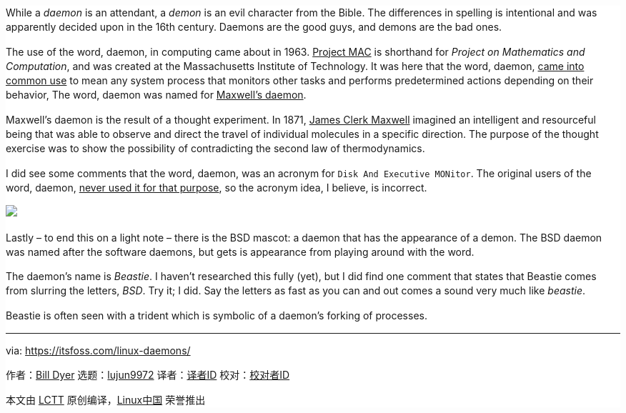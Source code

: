 While a _daemon_ is an attendant, a _demon_ is an evil character from the Bible. The differences in spelling is intentional and was apparently decided upon in the 16th century. Daemons are the good guys, and demons are the bad ones.

The use of the word, daemon, in computing came about in 1963. [Project MAC][6] is shorthand for _Project on Mathematics and Computation_, and was created at the Massachusetts Institute of Technology. It was here that the word, daemon, [came into common use][7] to mean any system process that monitors other tasks and performs predetermined actions depending on their behavior, The word, daemon was named for [Maxwell’s daemon][8].

Maxwell’s daemon is the result of a thought experiment. In 1871, [James Clerk Maxwell][9] imagined an intelligent and resourceful being that was able to observe and direct the travel of individual molecules in a specific direction. The purpose of the thought exercise was to show the possibility of contradicting the second law of thermodynamics.

I did see some comments that the word, daemon, was an acronym for `Disk And Executive MONitor`. The original users of the word, daemon, [never used it for that purpose][7], so the acronym idea, I believe, is incorrect.

![][10]

Lastly – to end this on a light note – there is the BSD mascot: a daemon that has the appearance of a demon. The BSD daemon was named after the software daemons, but gets is appearance from playing around with the word.

The daemon’s name is _Beastie_. I haven’t researched this fully (yet), but I did find one comment that states that Beastie comes from slurring the letters, _BSD_. Try it; I did. Say the letters as fast as you can and out comes a sound very much like _beastie_.

Beastie is often seen with a trident which is symbolic of a daemon’s forking of processes.

--------------------------------------------------------------------------------

via: https://itsfoss.com/linux-daemons/

作者：[Bill Dyer][a]
选题：[lujun9972][b]
译者：[译者ID](https://github.com/译者ID)
校对：[校对者ID](https://github.com/校对者ID)

本文由 [LCTT](https://github.com/LCTT/TranslateProject) 原创编译，[Linux中国](https://linux.cn/) 荣誉推出

[a]: https://itsfoss.com/author/bill/
[b]: https://github.com/lujun9972
[1]: https://i2.wp.com/itsfoss.com/wp-content/uploads/2021/05/daemon-linux.png?resize=800%2C450&ssl=1
[2]: https://i2.wp.com/itsfoss.com/wp-content/uploads/2021/05/daemon_pstree1.png?resize=800%2C725&ssl=1
[3]: https://i2.wp.com/itsfoss.com/wp-content/uploads/2021/05/daemon_pstree2.png?resize=800%2C725&ssl=1
[4]: https://i0.wp.com/itsfoss.com/wp-content/uploads/2021/05/demons.jpg?resize=800%2C400&ssl=1
[5]: https://i1.wp.com/itsfoss.com/wp-content/uploads/2021/05/linux-daemon-1.png?resize=256%2C256&ssl=1
[6]: https://www.britannica.com/topic/Project-Mac
[7]: https://ei.cs.vt.edu/%7Ehistory/Daemon.html
[8]: https://www.britannica.com/science/Maxwells-demon
[9]: https://www.britannica.com/biography/James-Clerk-Maxwell
[10]: https://i2.wp.com/itsfoss.com/wp-content/uploads/2021/05/Beastie.jpg?resize=800%2C450&ssl=1


[#]: subject: (Linux Jargon Buster: What are Daemons in Linux?)
[#]: via: (https://itsfoss.com/linux-daemons/)
[#]: author: (Bill Dyer https://itsfoss.com/author/bill/)
[#]: collector: (lujun9972)
[#]: translator: ( )
[#]: reviewer: ( )
[#]: publisher: ( )
[#]: url: ( )